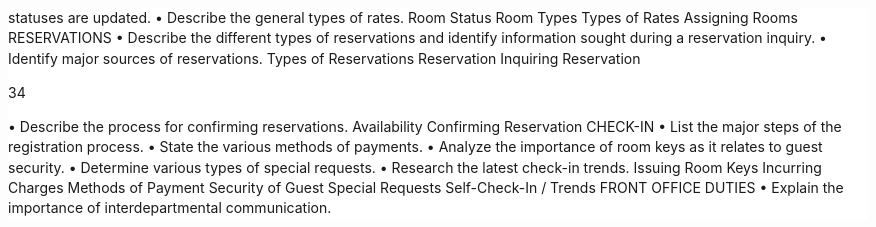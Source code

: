 statuses are updated. 
• 
Describe the general 
types of rates. 
Room Status 
Room Types 
Types of Rates 
Assigning Rooms 
RESERVATIONS 
• 
Describe the different 
types of reservations and 
identify information 
sought during a 
reservation inquiry. 
• 
Identify major sources of 
reservations. 
Types of 
Reservations 
Reservation 
Inquiring 
Reservation 
 


34 
 
• 
Describe the process for 
confirming reservations. 
Availability 
Confirming 
Reservation 
CHECK-IN 
• 
List the major steps of 
the registration process. 
• 
State the various 
methods of payments. 
• 
Analyze the importance 
of room keys as it relates 
to guest security. 
• 
Determine various types 
of special requests. 
• 
Research the latest 
check-in trends. 
Issuing Room Keys 
Incurring Charges 
Methods of 
Payment 
Security of Guest 
Special Requests 
Self-Check-In / 
Trends 
FRONT OFFICE 
DUTIES 
• 
Explain the importance 
of interdepartmental 
communication. 